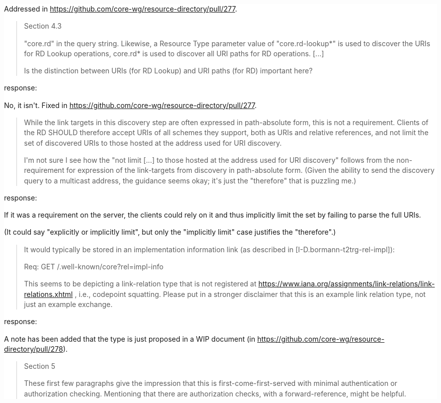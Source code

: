 Addressed in https://github.com/core-wg/resource-directory/pull/277.

> Section 4.3
> 
>    "core.rd" in the query string.  Likewise, a Resource Type parameter
>    value of "core.rd-lookup*" is used to discover the URIs for RD Lookup
>    operations, core.rd* is used to discover all URI paths for RD
>    operations.  [...]
> 
> Is the distinction between URIs (for RD Lookup) and URI paths (for RD)
> important here?

response:

No, it isn't. Fixed in https://github.com/core-wg/resource-directory/pull/277.

>    While the link targets in this discovery step are often expressed in
>    path-absolute form, this is not a requirement.  Clients of the RD
>    SHOULD therefore accept URIs of all schemes they support, both as
>    URIs and relative references, and not limit the set of discovered
>    URIs to those hosted at the address used for URI discovery.
> 
> I'm not sure I see how the "not limit [...] to those hosted at the
> address used for URI discovery" follows from the non-requirement for
> expression of the link-targets from discovery in path-absolute form.
> (Given the ability to send the discovery query to a multicast address,
> the guidance seems okay; it's just the "therefore" that is puzzling me.)

response:

If it was a requirement on the server, the clients could rely on it and thus
implicitly limit the set by failing to parse the full URIs.

(It could say "explicitly or implicitly limit", but only the "implicitly limit" case justifies the "therefore".)

>    It would typically be stored in an implementation information link
>    (as described in [I-D.bormann-t2trg-rel-impl]):
> 
>    Req: GET /.well-known/core?rel=impl-info
> 
> This seems to be depicting a link-relation type that is not registered
> at https://www.iana.org/assignments/link-relations/link-relations.xhtml
> , i.e., codepoint squatting.  Please put in a stronger disclaimer that
> this is an example link relation type, not just an example exchange.

response:

A note has been added that the type is just proposed in a WIP document (in
https://github.com/core-wg/resource-directory/pull/278).

> Section 5
> 
> These first few paragraphs give the impression that this is
> first-come-first-served with minimal authentication or authorization
> checking.  Mentioning that there are authorization checks, with a
> forward-reference, might be helpful.
